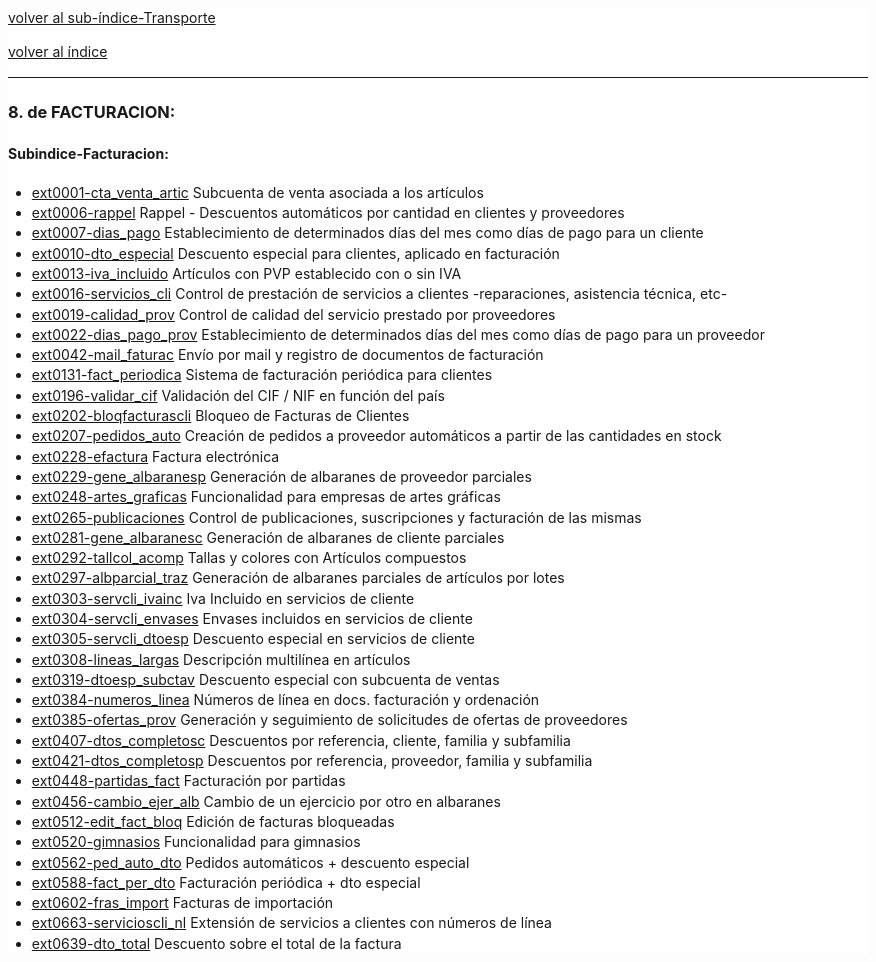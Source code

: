 [volver al sub-índice-Transporte](#subindice-transporte)

[volver al índice](#indice)

---

### 8. de FACTURACION:

#### Subindice-Facturacion:

* [ext0001-cta_venta_artic](./ext0001-cta_venta_artic) Subcuenta de venta asociada a los artículos
* [ext0006-rappel](./ext0006-rappel) Rappel - Descuentos automáticos por cantidad en clientes y proveedores
* [ext0007-dias_pago](./ext0007-dias_pago) Establecimiento de determinados días del mes como días de pago para un cliente
* [ext0010-dto_especial](./ext0010-dto_especial) Descuento especial para clientes, aplicado en facturación
* [ext0013-iva_incluido](./ext0013-iva_incluido) Artículos con PVP establecido con o sin IVA
* [ext0016-servicios_cli](./ext0016-servicios_cli) Control de prestación de servicios a clientes -reparaciones, asistencia técnica, etc-
* [ext0019-calidad_prov](./ext0019-calidad_prov) Control de calidad del servicio prestado por proveedores
* [ext0022-dias_pago_prov](./ext0022-dias_pago_prov) Establecimiento de determinados días del mes como días de pago para un proveedor
* [ext0042-mail_faturac](./ext0042-mail_faturac) Envío por mail y registro de documentos de facturación
* [ext0131-fact_periodica](./ext0131-fact_periodica) Sistema de facturación periódica para clientes
* [ext0196-validar_cif](./ext0196-validar_cif) Validación del CIF / NIF en función del país
* [ext0202-bloqfacturascli](./ext0202-bloqfacturascli) Bloqueo de Facturas de Clientes
* [ext0207-pedidos_auto](./ext0207-pedidos_auto) Creación de pedidos a proveedor automáticos a partir de las cantidades en stock
* [ext0228-efactura](./ext0228-efactura) Factura electrónica
* [ext0229-gene_albaranesp](./ext0229-gene_albaranesp) Generación de albaranes de proveedor parciales
* [ext0248-artes_graficas](./ext0248-artes_graficas) Funcionalidad para empresas de artes gráficas
* [ext0265-publicaciones](./ext0265-publicaciones) Control de publicaciones, suscripciones y facturación de las mismas
* [ext0281-gene_albaranesc](./ext0281-gene_albaranesc) Generación de albaranes de cliente parciales
* [ext0292-tallcol_acomp](./ext0292-tallcol_acomp) Tallas y colores con Artículos compuestos
* [ext0297-albparcial_traz](./ext0297-albparcial_traz) Generación de albaranes parciales de artículos por lotes
* [ext0303-servcli_ivainc](./ext0303-servcli_ivainc) Iva Incluido en servicios de cliente
* [ext0304-servcli_envases](./ext0304-servcli_envases) Envases incluidos en servicios de cliente
* [ext0305-servcli_dtoesp](./ext0305-servcli_dtoesp) Descuento especial en servicios de cliente
* [ext0308-lineas_largas](./ext0308-lineas_largas) Descripción multilínea en artículos
* [ext0319-dtoesp_subctav](./ext0319-dtoesp_subctav) Descuento especial con subcuenta de ventas
* [ext0384-numeros_linea](./ext0384-numeros_linea) Números de línea en docs. facturación y ordenación
* [ext0385-ofertas_prov](./ext0385-ofertas_prov) Generación y seguimiento de solicitudes de ofertas de proveedores
* [ext0407-dtos_completosc](./ext0407-dtos_completosc) Descuentos por referencia, cliente, familia y subfamilia
* [ext0421-dtos_completosp](./ext0421-dtos_completosp) Descuentos por referencia, proveedor, familia y subfamilia
* [ext0448-partidas_fact](./ext0448-partidas_fact) Facturación por partidas
* [ext0456-cambio_ejer_alb](./ext0456-cambio_ejer_alb) Cambio de un ejercicio por otro en albaranes
* [ext0512-edit_fact_bloq](./ext0512-edit_fact_bloq) Edición de facturas bloqueadas
* [ext0520-gimnasios](./ext0520-gimnasios) Funcionalidad para gimnasios
* [ext0562-ped_auto_dto](./ext0562-ped_auto_dto) Pedidos automáticos + descuento especial
* [ext0588-fact_per_dto](./ext0588-fact_per_dto) Facturación periódica + dto especial
* [ext0602-fras_import](./ext0602-fras_import) Facturas de importación
* [ext0663-servicioscli_nl](./ext0663-servicioscli_nl) Extensión de servicios a clientes con números de línea
* [ext0639-dto_total](./ext0639-dto_total) Descuento sobre el total de la factura